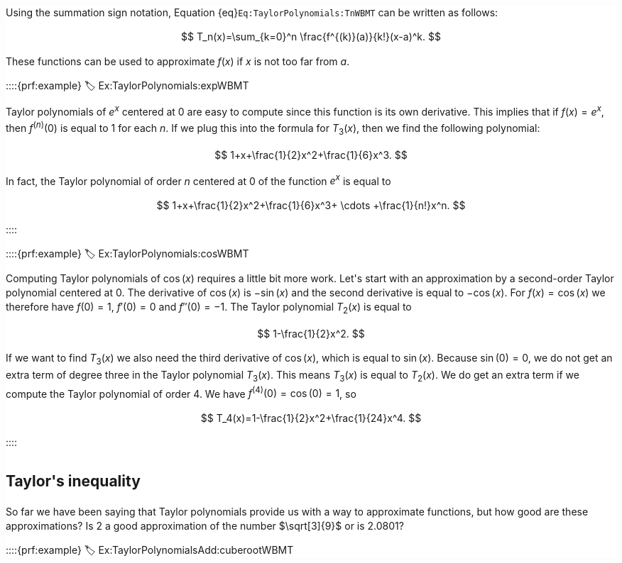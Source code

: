Using the summation sign notation, Equation {eq}`Eq:TaylorPolynomials:TnWBMT` can be written as follows:

$$
T_n(x)=\sum_{k=0}^n \frac{f^{(k)}(a)}{k!}(x-a)^k.
$$

These functions can be used to approximate $f(x)$ if $x$ is not too far from $a$.

::::{prf:example}
:label: Ex:TaylorPolynomials:expWBMT

Taylor polynomials of $e^x$ centered at $0$ are easy to compute since this function is its own derivative. This implies that if $f(x)=e^x$, then $f^{(n)}(0)$ is equal to $1$ for each $n$. If we plug this into the formula for $T_3(x)$, then we find the following polynomial:

$$
1+x+\frac{1}{2}x^2+\frac{1}{6}x^3.
$$

In fact, the Taylor polynomial of order $n$ centered at $0$ of the function $e^x$ is equal to

$$
1+x+\frac{1}{2}x^2+\frac{1}{6}x^3+ \cdots +\frac{1}{n!}x^n.
$$

::::

::::{prf:example}
:label: Ex:TaylorPolynomials:cosWBMT

Computing Taylor polynomials of $\cos(x)$ requires a little bit more work. Let's start with an approximation by a second-order Taylor polynomial centered at 0. The derivative of $\cos(x)$ is $-\sin(x)$ and the second derivative is equal to $-\cos(x)$. For $f(x)=\cos(x)$ we therefore have $f(0)=1$, $f'(0)=0$ and $f''(0)=-1$. The Taylor polynomial $T_2(x)$ is equal to

$$
1-\frac{1}{2}x^2.
$$

If we want to find $T_3(x)$ we also need the third derivative of $\cos(x)$, which is equal to $\sin(x)$. Because $\sin(0)=0$, we do not get an extra term of degree three in the Taylor polynomial $T_3(x)$. This means $T_3(x)$ is equal to $T_2(x)$. We do get an extra term if we compute the Taylor polynomial of order $4$. We have $f^{(4)}(0)=\cos(0)=1$, so

$$
T_4(x)=1-\frac{1}{2}x^2+\frac{1}{24}x^4.
$$

::::

## Taylor's inequality

So far we have been saying that Taylor polynomials provide us with a way to approximate functions, but how good are these approximations? Is $2$ a good approximation of the number $\sqrt[3]{9}$ or is $2.0801$?

::::{prf:example}
:label: Ex:TaylorPolynomialsAdd:cuberootWBMT
